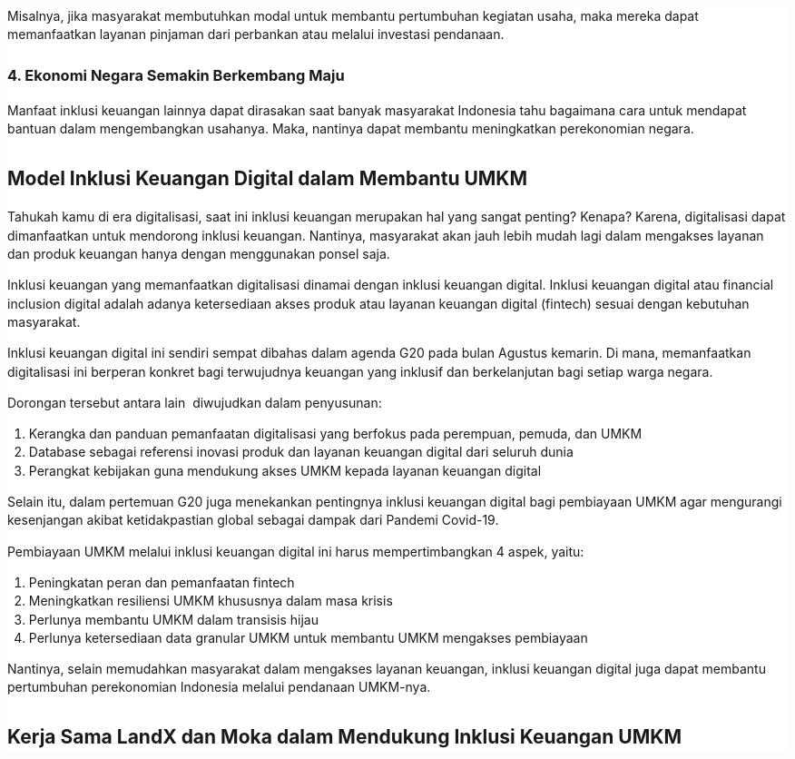 

Misalnya, jika masyarakat membutuhkan modal untuk membantu pertumbuhan kegiatan usaha, maka mereka dapat memanfaatkan layanan pinjaman dari perbankan atau melalui investasi pendanaan. 

### 4. Ekonomi Negara Semakin Berkembang Maju

Manfaat inklusi keuangan lainnya dapat dirasakan saat banyak masyarakat Indonesia tahu bagaimana cara untuk mendapat bantuan dalam mengembangkan usahanya. Maka, nantinya dapat membantu meningkatkan perekonomian negara. 

## Model Inklusi Keuangan Digital dalam Membantu UMKM

Tahukah kamu di era digitalisasi, saat ini inklusi keuangan merupakan hal yang sangat penting? Kenapa? Karena, digitalisasi dapat dimanfaatkan untuk mendorong inklusi keuangan. Nantinya, masyarakat akan jauh lebih mudah lagi dalam mengakses layanan dan produk keuangan hanya dengan menggunakan ponsel saja.



Inklusi keuangan yang memanfaatkan digitalisasi dinamai dengan inklusi keuangan digital. Inklusi keuangan digital atau financial inclusion digital adalah adanya ketersediaan akses produk atau layanan keuangan digital (fintech) sesuai dengan kebutuhan masyarakat.



Inklusi keuangan digital ini sendiri sempat dibahas dalam agenda G20 pada bulan Agustus kemarin. Di mana, memanfaatkan digitalisasi ini berperan konkret bagi terwujudnya keuangan yang inklusif dan berkelanjutan bagi setiap warga negara.



Dorongan tersebut antara lain  diwujudkan dalam penyusunan:

1. Kerangka dan panduan pemanfaatan digitalisasi yang berfokus pada perempuan, pemuda, dan UMKM
2. Database sebagai referensi inovasi produk dan layanan keuangan digital dari seluruh dunia
3. Perangkat kebijakan guna mendukung akses UMKM kepada layanan keuangan digital 



Selain itu, dalam pertemuan G20 juga menekankan pentingnya inklusi keuangan digital bagi pembiayaan UMKM agar mengurangi kesenjangan akibat ketidakpastian global sebagai dampak dari Pandemi Covid-19.



Pembiayaan UMKM melalui inklusi keuangan digital ini harus mempertimbangkan 4 aspek, yaitu:

1. Peningkatan peran dan pemanfaatan fintech
2. Meningkatkan resiliensi UMKM khususnya dalam masa krisis
3. Perlunya membantu UMKM dalam transisis hijau
4. Perlunya ketersediaan data granular UMKM untuk membantu UMKM mengakses pembiayaan



Nantinya, selain memudahkan masyarakat dalam mengakses layanan keuangan, inklusi keuangan digital juga dapat membantu pertumbuhan perekonomian Indonesia melalui pendanaan UMKM-nya.



## Kerja Sama LandX dan Moka dalam Mendukung Inklusi Keuangan UMKM
